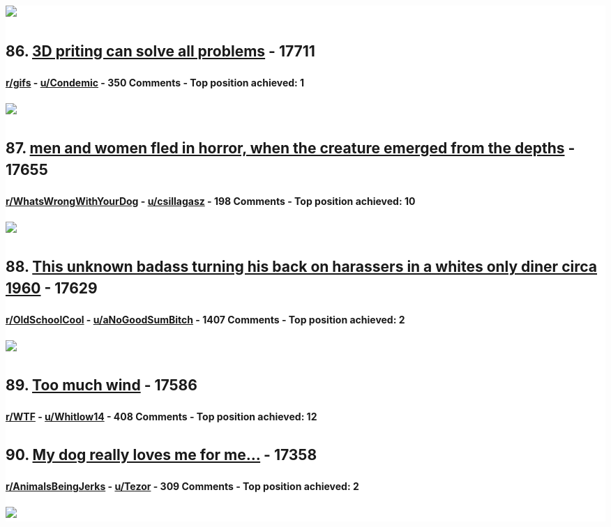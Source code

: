 <a href="https://i.imgur.com/Kwj5rot.gifv"><img src="https://b.thumbs.redditmedia.com/w56X8fA7vWFYu9XoC3vM2A0cr2CeScpv-98t5LTAJEY.jpg"></img></a>

## 86. [3D priting can solve all problems](http://reddit.com/r/gifs/comments/8e1z6v/3d_priting_can_solve_all_problems/) - 17711
#### [r/gifs](http://reddit.com/r/gifs) - [u/Condemic](http://reddit.com/u/Condemic) - 350 Comments - Top position achieved: 1

<a href="https://v.redd.it/jfb3elzr4ft01"><img src="https://b.thumbs.redditmedia.com/vvxHYkotkGrCPDWTzk5p5HKXBZW1_HwuhnIIrza5cKI.jpg"></img></a>

## 87. [men and women fled in horror, when the creature emerged from the depths](http://reddit.com/r/WhatsWrongWithYourDog/comments/8e3ap0/men_and_women_fled_in_horror_when_the_creature/) - 17655
#### [r/WhatsWrongWithYourDog](http://reddit.com/r/WhatsWrongWithYourDog) - [u/csillagasz](http://reddit.com/u/csillagasz) - 198 Comments - Top position achieved: 10

<a href="https://i.redd.it/k9yvcjimrgt01.jpg"><img src="https://b.thumbs.redditmedia.com/_nwGn-PffytKtkC4QL_IXu5rxRv51ejq1pGpMWRG_6w.jpg"></img></a>

## 88. [This unknown badass turning his back on harassers in a whites only diner circa 1960](http://reddit.com/r/OldSchoolCool/comments/8e6ubm/this_unknown_badass_turning_his_back_on_harassers/) - 17629
#### [r/OldSchoolCool](http://reddit.com/r/OldSchoolCool) - [u/aNoGoodSumBitch](http://reddit.com/u/aNoGoodSumBitch) - 1407 Comments - Top position achieved: 2

<a href="https://i.redd.it/zc9eilvkgjt01.jpg"><img src="https://b.thumbs.redditmedia.com/13xpn5WZbUxSF5LnRMhvqhAsn7ioLBhmdKFzTJtOHME.jpg"></img></a>

## 89. [Too much wind](http://reddit.com/r/WTF/comments/8e5g7u/too_much_wind/) - 17586
#### [r/WTF](http://reddit.com/r/WTF) - [u/Whitlow14](http://reddit.com/u/Whitlow14) - 408 Comments - Top position achieved: 12

## 90. [My dog really loves me for me...](http://reddit.com/r/AnimalsBeingJerks/comments/8e13gl/my_dog_really_loves_me_for_me/) - 17358
#### [r/AnimalsBeingJerks](http://reddit.com/r/AnimalsBeingJerks) - [u/Tezor](http://reddit.com/u/Tezor) - 309 Comments - Top position achieved: 2

<a href="https://gfycat.com/ConfusedPhonyGalapagoshawk"><img src="https://b.thumbs.redditmedia.com/w2QxLu9tPBsEtbSG410rLmGPRm5NCljpk-X0z3hUQrw.jpg"></img></a>
